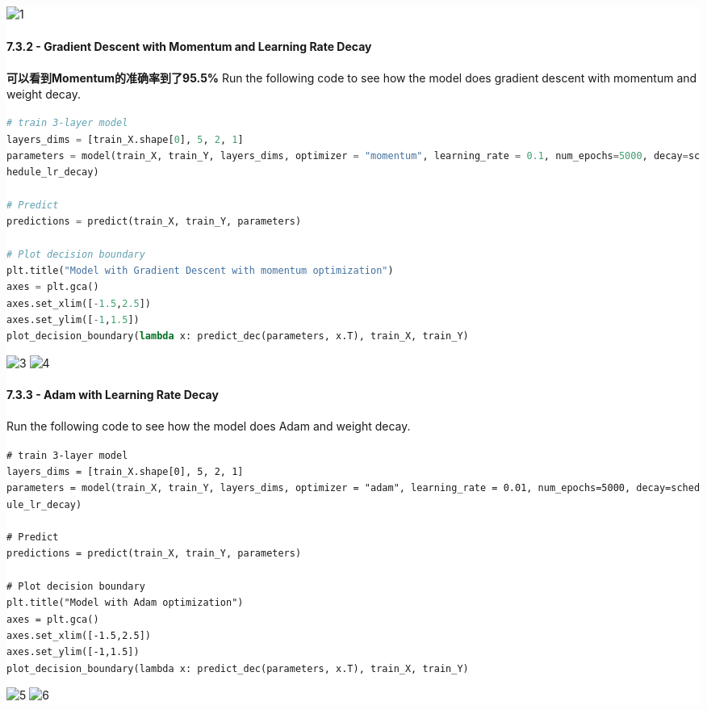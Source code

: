 
![1](https://github.com/JoneSu1/Deep-learning-techniques-based-on-python-study-notes-and-project-records/assets/103999272/64f002e1-460e-41eb-9da4-048d3f83ee5a)

<a name='7-3-2'></a> 
#### 7.3.2 - Gradient Descent with Momentum and Learning Rate Decay
**可以看到Momentum的准确率到了95.5%**
Run the following code to see how the model does gradient descent with momentum and weight decay.
```python
# train 3-layer model
layers_dims = [train_X.shape[0], 5, 2, 1]
parameters = model(train_X, train_Y, layers_dims, optimizer = "momentum", learning_rate = 0.1, num_epochs=5000, decay=schedule_lr_decay)

# Predict
predictions = predict(train_X, train_Y, parameters)

# Plot decision boundary
plt.title("Model with Gradient Descent with momentum optimization")
axes = plt.gca()
axes.set_xlim([-1.5,2.5])
axes.set_ylim([-1,1.5])
plot_decision_boundary(lambda x: predict_dec(parameters, x.T), train_X, train_Y)
```
![3](https://github.com/JoneSu1/Deep-learning-techniques-based-on-python-study-notes-and-project-records/assets/103999272/9a5c38c2-74eb-4c42-b70e-2c879e21b6f6)
![4](https://github.com/JoneSu1/Deep-learning-techniques-based-on-python-study-notes-and-project-records/assets/103999272/e7b32a2f-fb78-45e0-9659-b293efb1e7aa)

<a name='7-3-3'></a> 
#### 7.3.3 - Adam with Learning Rate Decay

Run the following code to see how the model does Adam and weight decay.
```
# train 3-layer model
layers_dims = [train_X.shape[0], 5, 2, 1]
parameters = model(train_X, train_Y, layers_dims, optimizer = "adam", learning_rate = 0.01, num_epochs=5000, decay=schedule_lr_decay)

# Predict
predictions = predict(train_X, train_Y, parameters)

# Plot decision boundary
plt.title("Model with Adam optimization")
axes = plt.gca()
axes.set_xlim([-1.5,2.5])
axes.set_ylim([-1,1.5])
plot_decision_boundary(lambda x: predict_dec(parameters, x.T), train_X, train_Y)
```
![5](https://github.com/JoneSu1/Deep-learning-techniques-based-on-python-study-notes-and-project-records/assets/103999272/937ff8be-f058-4e07-9dd0-a393e987c90d)
![6](https://github.com/JoneSu1/Deep-learning-techniques-based-on-python-study-notes-and-project-records/assets/103999272/247c0543-8bc1-4ec0-9037-35ea585975de)
